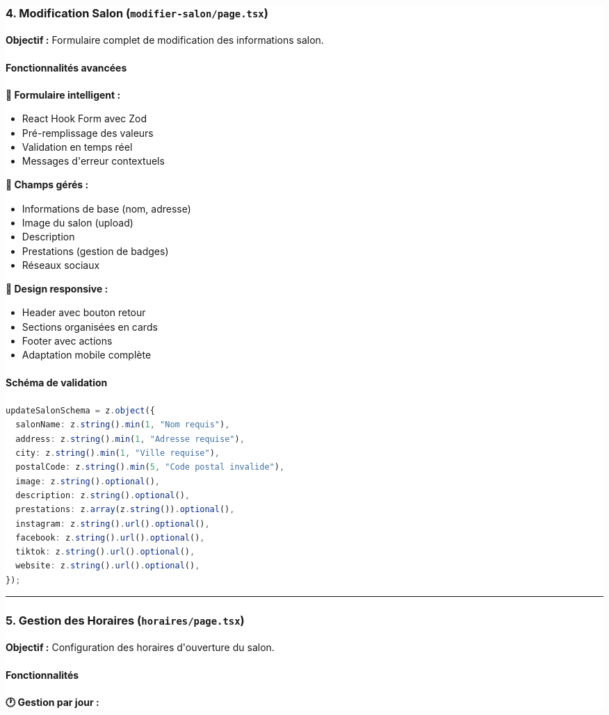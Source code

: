 
### 4. Modification Salon (`modifier-salon/page.tsx`)

**Objectif :** Formulaire complet de modification des informations salon.

#### Fonctionnalités avancées

**📝 Formulaire intelligent :**

- React Hook Form avec Zod
- Pré-remplissage des valeurs
- Validation en temps réel
- Messages d'erreur contextuels

**🔧 Champs gérés :**

- Informations de base (nom, adresse)
- Image du salon (upload)
- Description
- Prestations (gestion de badges)
- Réseaux sociaux

**📱 Design responsive :**

- Header avec bouton retour
- Sections organisées en cards
- Footer avec actions
- Adaptation mobile complète

#### Schéma de validation

```typescript
updateSalonSchema = z.object({
  salonName: z.string().min(1, "Nom requis"),
  address: z.string().min(1, "Adresse requise"),
  city: z.string().min(1, "Ville requise"),
  postalCode: z.string().min(5, "Code postal invalide"),
  image: z.string().optional(),
  description: z.string().optional(),
  prestations: z.array(z.string()).optional(),
  instagram: z.string().url().optional(),
  facebook: z.string().url().optional(),
  tiktok: z.string().url().optional(),
  website: z.string().url().optional(),
});
```

---

### 5. Gestion des Horaires (`horaires/page.tsx`)

**Objectif :** Configuration des horaires d'ouverture du salon.

#### Fonctionnalités

**🕐 Gestion par jour :**
